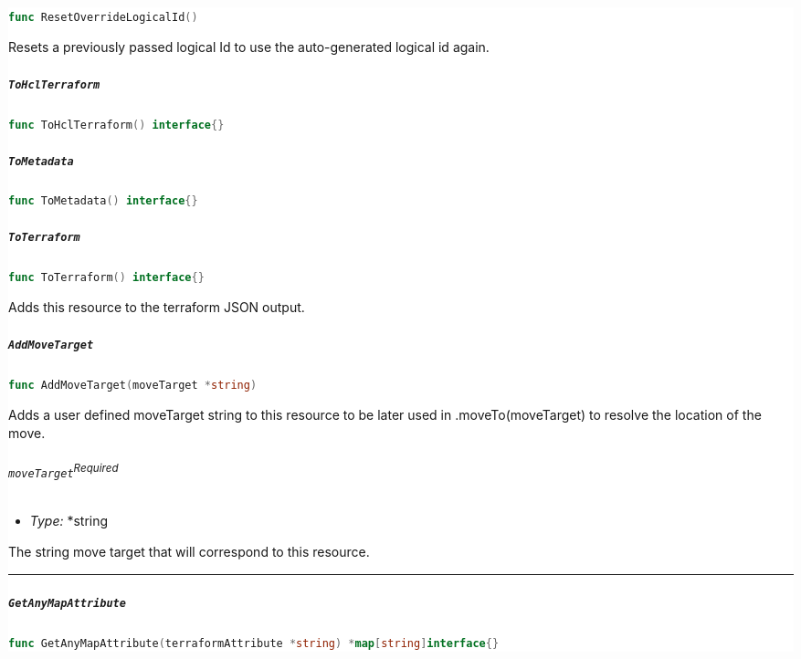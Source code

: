 ```go
func ResetOverrideLogicalId()
```

Resets a previously passed logical Id to use the auto-generated logical id again.

##### `ToHclTerraform` <a name="ToHclTerraform" id="@cdktf/provider-github.actionsOrganizationSecretRepository.ActionsOrganizationSecretRepository.toHclTerraform"></a>

```go
func ToHclTerraform() interface{}
```

##### `ToMetadata` <a name="ToMetadata" id="@cdktf/provider-github.actionsOrganizationSecretRepository.ActionsOrganizationSecretRepository.toMetadata"></a>

```go
func ToMetadata() interface{}
```

##### `ToTerraform` <a name="ToTerraform" id="@cdktf/provider-github.actionsOrganizationSecretRepository.ActionsOrganizationSecretRepository.toTerraform"></a>

```go
func ToTerraform() interface{}
```

Adds this resource to the terraform JSON output.

##### `AddMoveTarget` <a name="AddMoveTarget" id="@cdktf/provider-github.actionsOrganizationSecretRepository.ActionsOrganizationSecretRepository.addMoveTarget"></a>

```go
func AddMoveTarget(moveTarget *string)
```

Adds a user defined moveTarget string to this resource to be later used in .moveTo(moveTarget) to resolve the location of the move.

###### `moveTarget`<sup>Required</sup> <a name="moveTarget" id="@cdktf/provider-github.actionsOrganizationSecretRepository.ActionsOrganizationSecretRepository.addMoveTarget.parameter.moveTarget"></a>

- *Type:* *string

The string move target that will correspond to this resource.

---

##### `GetAnyMapAttribute` <a name="GetAnyMapAttribute" id="@cdktf/provider-github.actionsOrganizationSecretRepository.ActionsOrganizationSecretRepository.getAnyMapAttribute"></a>

```go
func GetAnyMapAttribute(terraformAttribute *string) *map[string]interface{}
```
